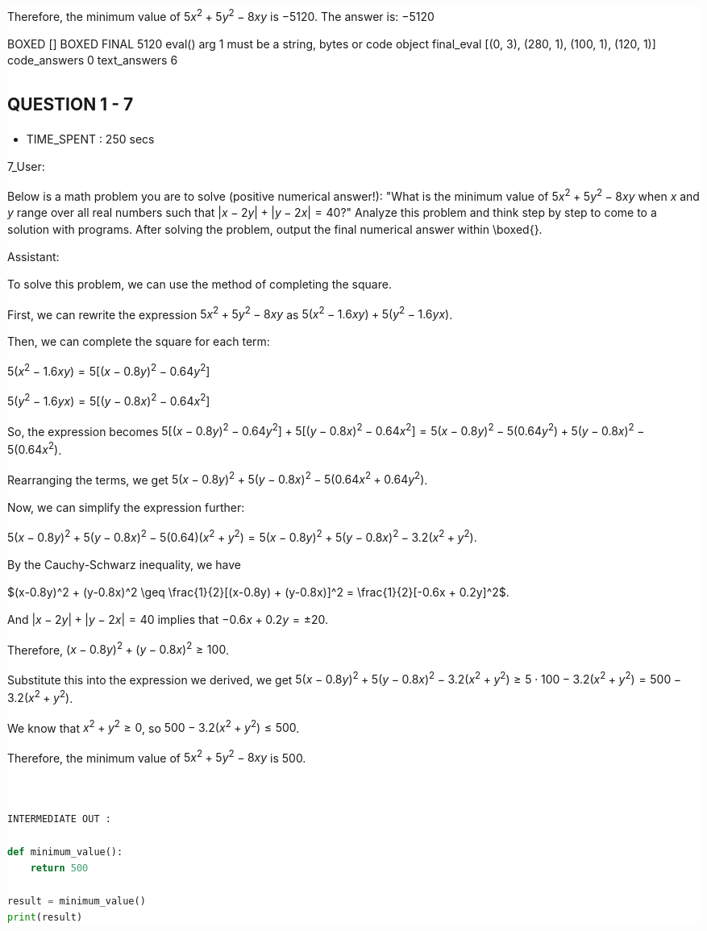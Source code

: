 Therefore, the minimum value of $5x^2+5y^2-8xy$ is $-5120$. The answer is: $-5120$

BOXED []
BOXED FINAL 5120
eval() arg 1 must be a string, bytes or code object final_eval
[(0, 3), (280, 1), (100, 1), (120, 1)]
code_answers 0 text_answers 6



## QUESTION 1 - 7 
- TIME_SPENT : 250 secs

7_User:

Below is a math problem you are to solve (positive numerical answer!):
"What is the minimum value of $5x^2+5y^2-8xy$ when $x$ and $y$ range over all real numbers such that $|x-2y| + |y-2x| = 40$?"
Analyze this problem and think step by step to come to a solution with programs. After solving the problem, output the final numerical answer within \boxed{}.

Assistant:

 To solve this problem, we can use the method of completing the square.

First, we can rewrite the expression $5x^2+5y^2-8xy$ as $5(x^2-1.6xy) + 5(y^2-1.6yx)$.

Then, we can complete the square for each term:

$5(x^2-1.6xy) = 5[(x-0.8y)^2 - 0.64y^2]$

$5(y^2-1.6yx) = 5[(y-0.8x)^2 - 0.64x^2]$

So, the expression becomes $5[(x-0.8y)^2 - 0.64y^2] + 5[(y-0.8x)^2 - 0.64x^2] = 5(x-0.8y)^2 - 5(0.64y^2) + 5(y-0.8x)^2 - 5(0.64x^2)$.

Rearranging the terms, we get $5(x-0.8y)^2 + 5(y-0.8x)^2 - 5(0.64x^2 + 0.64y^2)$.

Now, we can simplify the expression further:

$5(x-0.8y)^2 + 5(y-0.8x)^2 - 5(0.64)(x^2 + y^2) = 5(x-0.8y)^2 + 5(y-0.8x)^2 - 3.2(x^2 + y^2)$.

By the Cauchy-Schwarz inequality, we have

$(x-0.8y)^2 + (y-0.8x)^2 \geq \frac{1}{2}[(x-0.8y) + (y-0.8x)]^2 = \frac{1}{2}[-0.6x + 0.2y]^2$.

And $|x-2y| + |y-2x| = 40$ implies that $-0.6x + 0.2y = \pm 20$.

Therefore, $(x-0.8y)^2 + (y-0.8x)^2 \geq 100$.

Substitute this into the expression we derived, we get $5(x-0.8y)^2 + 5(y-0.8x)^2 - 3.2(x^2 + y^2) \geq 5 \cdot 100 - 3.2(x^2 + y^2) = 500 - 3.2(x^2 + y^2)$.

We know that $x^2 + y^2 \geq 0$, so $500 - 3.2(x^2 + y^2) \leq 500$.

Therefore, the minimum value of $5x^2+5y^2-8xy$ is 500.

```python


INTERMEDIATE OUT :

def minimum_value():
    return 500

result = minimum_value()
print(result)
```
